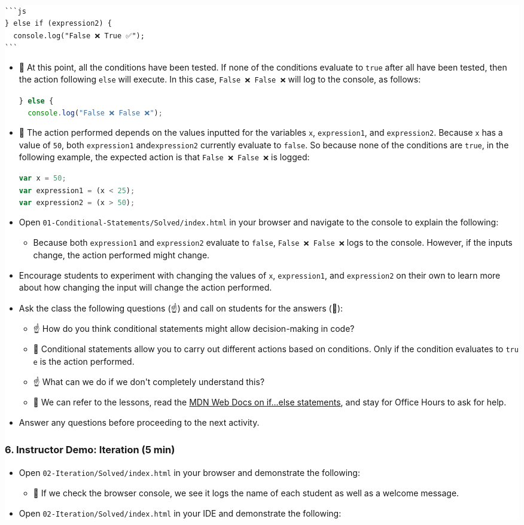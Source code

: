     ```js
    } else if (expression2) {
      console.log("False ❌ True ✅");
    ```

  * 🔑 At this point, all the conditions have been tested. If none of the conditions evaluate to `true` after all have been tested, then the action following `else` will execute. In this case, `False ❌ False ❌` will log to the console, as follows:

    ```js
    } else {
      console.log("False ❌ False ❌");
    ```

  * 🔑 The action performed depends on the values inputted for the variables `x`, `expression1`, and `expression2`. Because `x` has a value of `50`, both `expression1` and`expression2` currently evaluate to `false`. So because none of the conditions are `true`, in the following example, the expected action is that `False ❌ False ❌` is logged:

    ```js
    var x = 50;
    var expression1 = (x < 25);
    var expression2 = (x > 50);
    ```

* Open `01-Conditional-Statements/Solved/index.html` in your browser and navigate to the console to explain the following:

  * Because both `expression1` and `expression2` evaluate to `false`, `False ❌ False ❌` logs to the console. However, if the inputs change, the action performed might change.

* Encourage students to experiment with changing the values of `x`, `expression1`, and `expression2` on their own to learn more about how changing the input will change the action performed.

* Ask the class the following questions (☝️) and call on students for the answers (🙋):

	* ☝️ How do you think conditional statements might allow decision-making in code?

    * 🙋 Conditional statements allow you to carry out different actions based on conditions. Only if the condition evaluates to `true` is the action performed.

	* ☝️ What can we do if we don't completely understand this?

	* 🙋 We can refer to the lessons, read the [MDN Web Docs on if...else statements](https://developer.mozilla.org/en-US/docs/Web/JavaScript/Reference/Statements/if...else), and stay for Office Hours to ask for help.

* Answer any questions before proceeding to the next activity.

### 6. Instructor Demo: Iteration (5 min)

* Open `02-Iteration/Solved/index.html` in your browser and demonstrate the following:

	* 🔑 If we check the browser console, we see it logs the name of each student as well as a welcome message.

* Open `02-Iteration/Solved/index.html` in your IDE and demonstrate the following:
